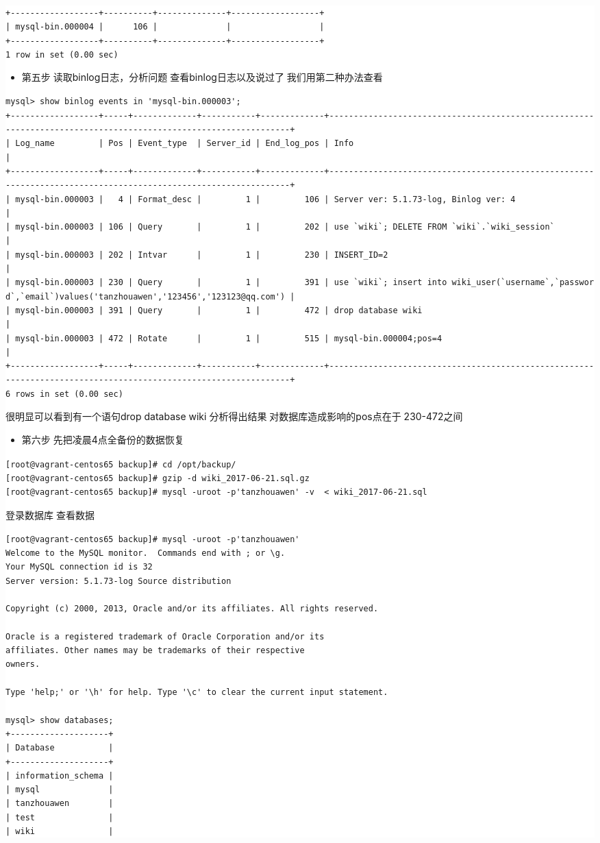 ```
+------------------+----------+--------------+------------------+
| mysql-bin.000004 |      106 |              |                  |
+------------------+----------+--------------+------------------+
1 row in set (0.00 sec)
```
* 第五步 读取binlog日志，分析问题
查看binlog日志以及说过了 我们用第二种办法查看
```
mysql> show binlog events in 'mysql-bin.000003';
+------------------+-----+-------------+-----------+-------------+----------------------------------------------------------------------------------------------------------------+
| Log_name         | Pos | Event_type  | Server_id | End_log_pos | Info                                                                                                           |
+------------------+-----+-------------+-----------+-------------+----------------------------------------------------------------------------------------------------------------+
| mysql-bin.000003 |   4 | Format_desc |         1 |         106 | Server ver: 5.1.73-log, Binlog ver: 4                                                                          |
| mysql-bin.000003 | 106 | Query       |         1 |         202 | use `wiki`; DELETE FROM `wiki`.`wiki_session`                                                                  |
| mysql-bin.000003 | 202 | Intvar      |         1 |         230 | INSERT_ID=2                                                                                                    |
| mysql-bin.000003 | 230 | Query       |         1 |         391 | use `wiki`; insert into wiki_user(`username`,`password`,`email`)values('tanzhouawen','123456','123123@qq.com') |
| mysql-bin.000003 | 391 | Query       |         1 |         472 | drop database wiki                                                                                             |
| mysql-bin.000003 | 472 | Rotate      |         1 |         515 | mysql-bin.000004;pos=4                                                                                         |
+------------------+-----+-------------+-----------+-------------+----------------------------------------------------------------------------------------------------------------+
6 rows in set (0.00 sec)
```
很明显可以看到有一个语句drop database wiki
分析得出结果  对数据库造成影响的pos点在于 230-472之间

* 第六步 先把凌晨4点全备份的数据恢复
```
[root@vagrant-centos65 backup]# cd /opt/backup/
[root@vagrant-centos65 backup]# gzip -d wiki_2017-06-21.sql.gz 
[root@vagrant-centos65 backup]# mysql -uroot -p'tanzhouawen' -v  < wiki_2017-06-21.sql 
```
登录数据库 查看数据
```
[root@vagrant-centos65 backup]# mysql -uroot -p'tanzhouawen'
Welcome to the MySQL monitor.  Commands end with ; or \g.
Your MySQL connection id is 32
Server version: 5.1.73-log Source distribution

Copyright (c) 2000, 2013, Oracle and/or its affiliates. All rights reserved.

Oracle is a registered trademark of Oracle Corporation and/or its
affiliates. Other names may be trademarks of their respective
owners.

Type 'help;' or '\h' for help. Type '\c' to clear the current input statement.

mysql> show databases;
+--------------------+
| Database           |
+--------------------+
| information_schema |
| mysql              |
| tanzhouawen        |
| test               |
| wiki               |
```